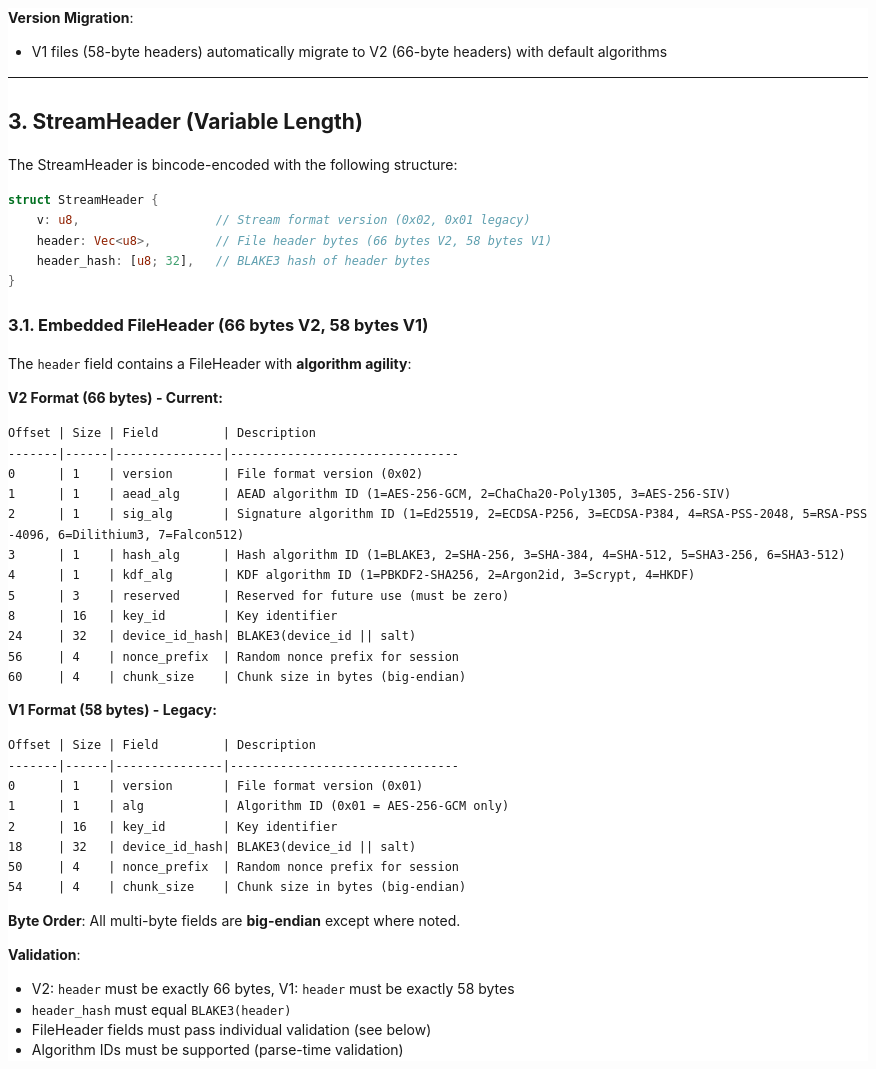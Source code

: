 **Version Migration**:
- V1 files (58-byte headers) automatically migrate to V2 (66-byte headers) with default algorithms

---

## 3. StreamHeader (Variable Length)

The StreamHeader is bincode-encoded with the following structure:

```rust
struct StreamHeader {
    v: u8,                   // Stream format version (0x02, 0x01 legacy)
    header: Vec<u8>,         // File header bytes (66 bytes V2, 58 bytes V1)
    header_hash: [u8; 32],   // BLAKE3 hash of header bytes
}
```

### 3.1. Embedded FileHeader (66 bytes V2, 58 bytes V1)

The `header` field contains a FileHeader with **algorithm agility**:

**V2 Format (66 bytes) - Current:**
```
Offset | Size | Field         | Description
-------|------|---------------|--------------------------------
0      | 1    | version       | File format version (0x02)
1      | 1    | aead_alg      | AEAD algorithm ID (1=AES-256-GCM, 2=ChaCha20-Poly1305, 3=AES-256-SIV)
2      | 1    | sig_alg       | Signature algorithm ID (1=Ed25519, 2=ECDSA-P256, 3=ECDSA-P384, 4=RSA-PSS-2048, 5=RSA-PSS-4096, 6=Dilithium3, 7=Falcon512)
3      | 1    | hash_alg      | Hash algorithm ID (1=BLAKE3, 2=SHA-256, 3=SHA-384, 4=SHA-512, 5=SHA3-256, 6=SHA3-512)
4      | 1    | kdf_alg       | KDF algorithm ID (1=PBKDF2-SHA256, 2=Argon2id, 3=Scrypt, 4=HKDF)
5      | 3    | reserved      | Reserved for future use (must be zero)
8      | 16   | key_id        | Key identifier
24     | 32   | device_id_hash| BLAKE3(device_id || salt)
56     | 4    | nonce_prefix  | Random nonce prefix for session
60     | 4    | chunk_size    | Chunk size in bytes (big-endian)
```

**V1 Format (58 bytes) - Legacy:**
```
Offset | Size | Field         | Description
-------|------|---------------|--------------------------------
0      | 1    | version       | File format version (0x01)
1      | 1    | alg           | Algorithm ID (0x01 = AES-256-GCM only)
2      | 16   | key_id        | Key identifier
18     | 32   | device_id_hash| BLAKE3(device_id || salt)
50     | 4    | nonce_prefix  | Random nonce prefix for session
54     | 4    | chunk_size    | Chunk size in bytes (big-endian)
```

**Byte Order**: All multi-byte fields are **big-endian** except where noted.

**Validation**:
- V2: `header` must be exactly 66 bytes, V1: `header` must be exactly 58 bytes
- `header_hash` must equal `BLAKE3(header)`
- FileHeader fields must pass individual validation (see below)
- Algorithm IDs must be supported (parse-time validation)
